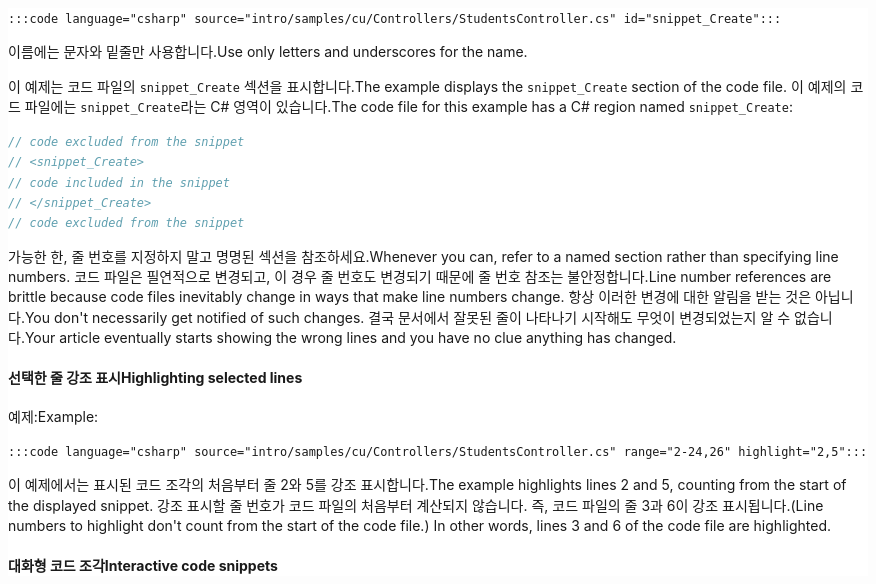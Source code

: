 ```markdown
:::code language="csharp" source="intro/samples/cu/Controllers/StudentsController.cs" id="snippet_Create":::
```

<span data-ttu-id="d7fd3-398">이름에는 문자와 밑줄만 사용합니다.</span><span class="sxs-lookup"><span data-stu-id="d7fd3-398">Use only letters and underscores for the name.</span></span>

<span data-ttu-id="d7fd3-399">이 예제는 코드 파일의 `snippet_Create` 섹션을 표시합니다.</span><span class="sxs-lookup"><span data-stu-id="d7fd3-399">The example displays the `snippet_Create` section of the code file.</span></span> <span data-ttu-id="d7fd3-400">이 예제의 코드 파일에는 `snippet_Create`라는 C# 영역이 있습니다.</span><span class="sxs-lookup"><span data-stu-id="d7fd3-400">The code file for this example has a C# region named `snippet_Create`:</span></span>

```cs
// code excluded from the snippet
// <snippet_Create>
// code included in the snippet
// </snippet_Create>
// code excluded from the snippet
```

<span data-ttu-id="d7fd3-401">가능한 한, 줄 번호를 지정하지 말고 명명된 섹션을 참조하세요.</span><span class="sxs-lookup"><span data-stu-id="d7fd3-401">Whenever you can, refer to a named section rather than specifying line numbers.</span></span> <span data-ttu-id="d7fd3-402">코드 파일은 필연적으로 변경되고, 이 경우 줄 번호도 변경되기 때문에 줄 번호 참조는 불안정합니다.</span><span class="sxs-lookup"><span data-stu-id="d7fd3-402">Line number references are brittle because code files inevitably change in ways that make line numbers change.</span></span>
<span data-ttu-id="d7fd3-403">항상 이러한 변경에 대한 알림을 받는 것은 아닙니다.</span><span class="sxs-lookup"><span data-stu-id="d7fd3-403">You don't necessarily get notified of such changes.</span></span> <span data-ttu-id="d7fd3-404">결국 문서에서 잘못된 줄이 나타나기 시작해도 무엇이 변경되었는지 알 수 없습니다.</span><span class="sxs-lookup"><span data-stu-id="d7fd3-404">Your article eventually starts showing the wrong lines and you have no clue anything has changed.</span></span>

#### <a name="highlighting-selected-lines"></a><span data-ttu-id="d7fd3-405">선택한 줄 강조 표시</span><span class="sxs-lookup"><span data-stu-id="d7fd3-405">Highlighting selected lines</span></span>

<span data-ttu-id="d7fd3-406">예제:</span><span class="sxs-lookup"><span data-stu-id="d7fd3-406">Example:</span></span>

```markdown
:::code language="csharp" source="intro/samples/cu/Controllers/StudentsController.cs" range="2-24,26" highlight="2,5":::
```

<span data-ttu-id="d7fd3-407">이 예제에서는 표시된 코드 조각의 처음부터 줄 2와 5를 강조 표시합니다.</span><span class="sxs-lookup"><span data-stu-id="d7fd3-407">The example highlights lines 2 and 5, counting from the start of the displayed snippet.</span></span> <span data-ttu-id="d7fd3-408">강조 표시할 줄 번호가 코드 파일의 처음부터 계산되지 않습니다. 즉, 코드 파일의 줄 3과 6이 강조 표시됩니다.</span><span class="sxs-lookup"><span data-stu-id="d7fd3-408">(Line numbers to highlight don't count from the start of the code file.) In other words, lines 3 and 6 of the code file are highlighted.</span></span>

#### <a name="interactive-code-snippets"></a><span data-ttu-id="d7fd3-409">대화형 코드 조각</span><span class="sxs-lookup"><span data-stu-id="d7fd3-409">Interactive code snippets</span></span>

